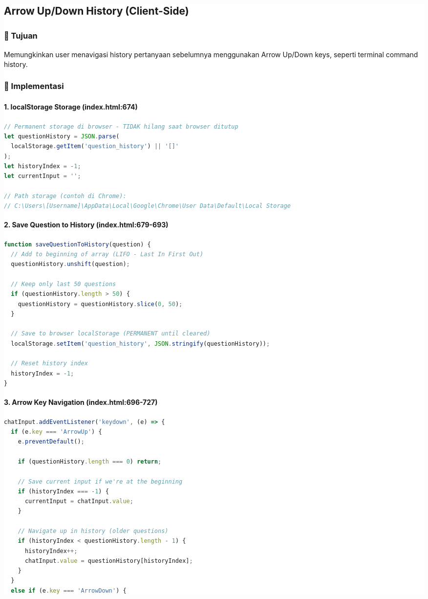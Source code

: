 
## Arrow Up/Down History (Client-Side)

### 🎯 Tujuan

Memungkinkan user menavigasi history pertanyaan sebelumnya menggunakan Arrow Up/Down keys, seperti terminal command history.

### 🔧 Implementasi

#### 1. localStorage Storage (index.html:674)

```javascript
// Permanent storage di browser - TIDAK hilang saat browser ditutup
let questionHistory = JSON.parse(
  localStorage.getItem('question_history') || '[]'
);
let historyIndex = -1;
let currentInput = '';

// Path storage (contoh di Chrome):
// C:\Users\[Username]\AppData\Local\Google\Chrome\User Data\Default\Local Storage
```

#### 2. Save Question to History (index.html:679-693)

```javascript
function saveQuestionToHistory(question) {
  // Add to beginning of array (LIFO - Last In First Out)
  questionHistory.unshift(question);

  // Keep only last 50 questions
  if (questionHistory.length > 50) {
    questionHistory = questionHistory.slice(0, 50);
  }

  // Save to browser localStorage (PERMANENT until cleared)
  localStorage.setItem('question_history', JSON.stringify(questionHistory));

  // Reset history index
  historyIndex = -1;
}
```

#### 3. Arrow Key Navigation (index.html:696-727)

```javascript
chatInput.addEventListener('keydown', (e) => {
  if (e.key === 'ArrowUp') {
    e.preventDefault();

    if (questionHistory.length === 0) return;

    // Save current input if we're at the beginning
    if (historyIndex === -1) {
      currentInput = chatInput.value;
    }

    // Navigate up in history (older questions)
    if (historyIndex < questionHistory.length - 1) {
      historyIndex++;
      chatInput.value = questionHistory[historyIndex];
    }
  }
  else if (e.key === 'ArrowDown') {
```